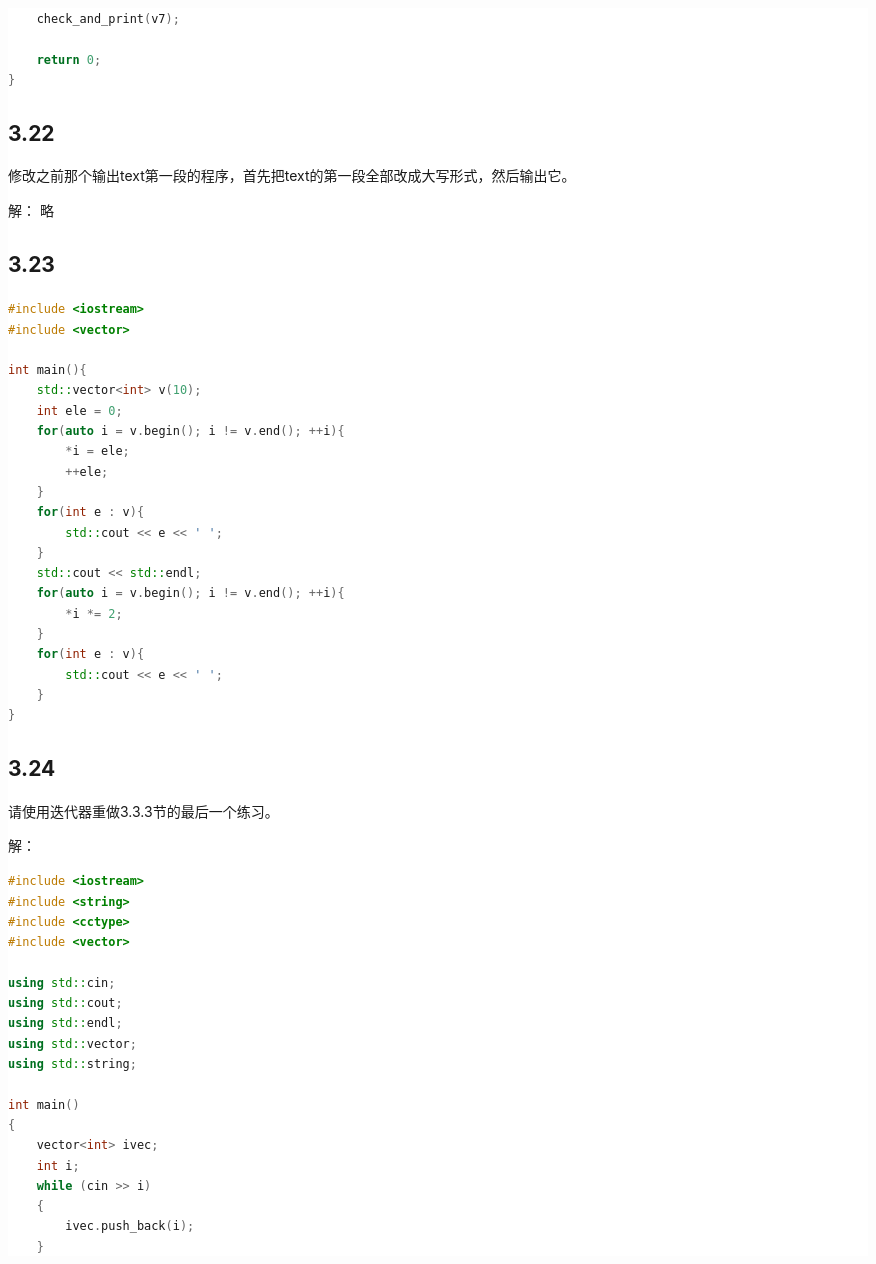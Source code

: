 ```c++
	check_and_print(v7);

	return 0;
}
```

## 3.22

修改之前那个输出text第一段的程序，首先把text的第一段全部改成大写形式，然后输出它。

解： 略

## 3.23

```c++
#include <iostream>
#include <vector>

int main(){
    std::vector<int> v(10);
    int ele = 0;
    for(auto i = v.begin(); i != v.end(); ++i){
        *i = ele;
        ++ele;
    }
    for(int e : v){
        std::cout << e << ' ';
    }
    std::cout << std::endl;
    for(auto i = v.begin(); i != v.end(); ++i){
        *i *= 2;
    }
    for(int e : v){
        std::cout << e << ' ';
    }
}
```

## 3.24

请使用迭代器重做3.3.3节的最后一个练习。

解：

```c++
#include <iostream>
#include <string>
#include <cctype>
#include <vector>

using std::cin;
using std::cout;
using std::endl;
using std::vector;
using std::string;

int main()
{
	vector<int> ivec;
	int i;
	while (cin >> i)
	{
		ivec.push_back(i);
	}
```